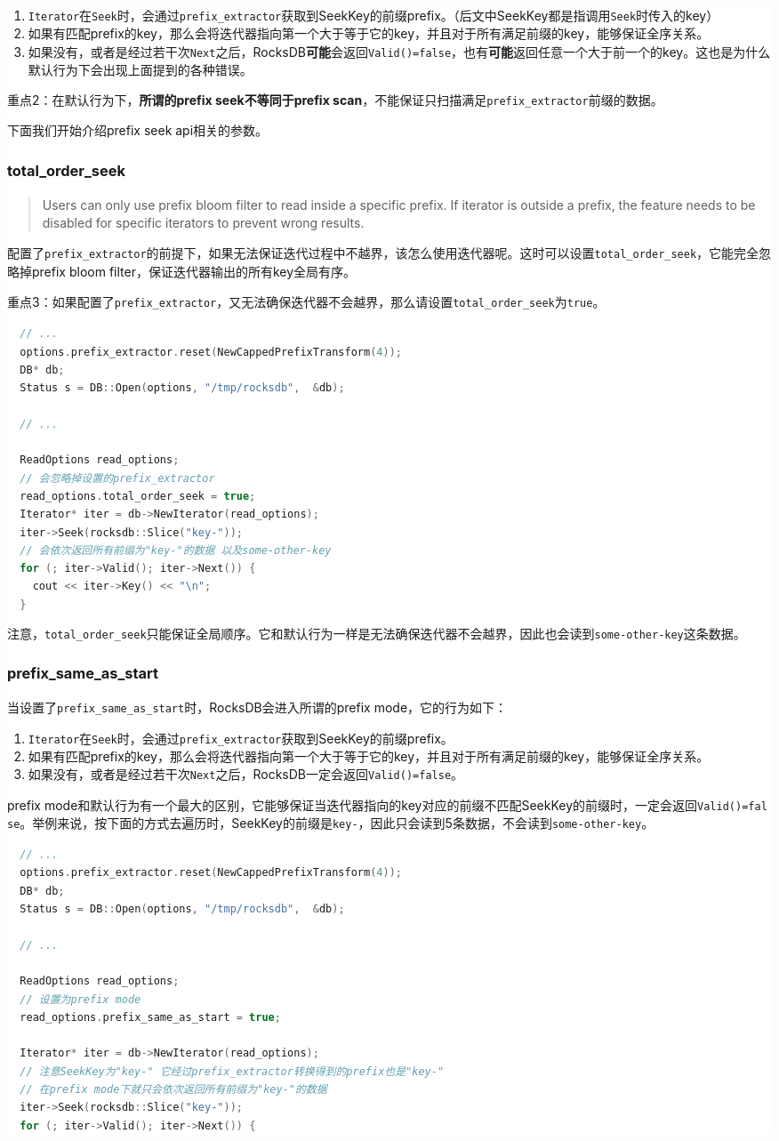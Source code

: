 1. `Iterator`在`Seek`时，会通过`prefix_extractor`获取到SeekKey的前缀prefix。（后文中SeekKey都是指调用`Seek`时传入的key）
2. 如果有匹配prefix的key，那么会将迭代器指向第一个大于等于它的key，并且对于所有满足前缀的key，能够保证全序关系。
3. 如果没有，或者是经过若干次`Next`之后，RocksDB**可能**会返回`Valid()=false`，也有**可能**返回任意一个大于前一个的key。这也是为什么默认行为下会出现上面提到的各种错误。

重点2：在默认行为下，**所谓的prefix seek不等同于prefix scan**，不能保证只扫描满足`prefix_extractor`前缀的数据。

下面我们开始介绍prefix seek api相关的参数。

### total_order_seek

> Users can only use prefix bloom filter to read inside a specific prefix. If iterator is outside a prefix, the feature needs to be disabled for specific iterators to prevent wrong results.
>

配置了`prefix_extractor`的前提下，如果无法保证迭代过程中不越界，该怎么使用迭代器呢。这时可以设置`total_order_seek`，它能完全忽略掉prefix bloom filter，保证迭代器输出的所有key全局有序。

重点3：如果配置了`prefix_extractor`，又无法确保迭代器不会越界，那么请设置`total_order_seek`为`true`。

```cpp
  // ...
  options.prefix_extractor.reset(NewCappedPrefixTransform(4));
  DB* db;
  Status s = DB::Open(options, "/tmp/rocksdb",  &db);

  // ...

  ReadOptions read_options;
  // 会忽略掉设置的prefix_extractor
  read_options.total_order_seek = true;
  Iterator* iter = db->NewIterator(read_options);
  iter->Seek(rocksdb::Slice("key-"));
  // 会依次返回所有前缀为"key-"的数据 以及some-other-key
  for (; iter->Valid(); iter->Next()) {
    cout << iter->Key() << "\n";
  }
```

注意，`total_order_seek`只能保证全局顺序。它和默认行为一样是无法确保迭代器不会越界，因此也会读到`some-other-key`这条数据。

### prefix_same_as_start

当设置了`prefix_same_as_start`时，RocksDB会进入所谓的prefix mode，它的行为如下：

1. `Iterator`在`Seek`时，会通过`prefix_extractor`获取到SeekKey的前缀prefix。
2. 如果有匹配prefix的key，那么会将迭代器指向第一个大于等于它的key，并且对于所有满足前缀的key，能够保证全序关系。
3. 如果没有，或者是经过若干次`Next`之后，RocksDB一定会返回`Valid()=false`。

prefix mode和默认行为有一个最大的区别，它能够保证当迭代器指向的key对应的前缀不匹配SeekKey的前缀时，一定会返回`Valid()=false`。举例来说，按下面的方式去遍历时，SeekKey的前缀是`key-`，因此只会读到5条数据，不会读到`some-other-key`。

```cpp
  // ...
  options.prefix_extractor.reset(NewCappedPrefixTransform(4));
  DB* db;
  Status s = DB::Open(options, "/tmp/rocksdb",  &db);

  // ...

  ReadOptions read_options;
  // 设置为prefix mode
  read_options.prefix_same_as_start = true;

  Iterator* iter = db->NewIterator(read_options);
  // 注意SeekKey为"key-" 它经过prefix_extractor转换得到的prefix也是"key-"
  // 在prefix mode下就只会依次返回所有前缀为"key-"的数据
  iter->Seek(rocksdb::Slice("key-"));
  for (; iter->Valid(); iter->Next()) {
```